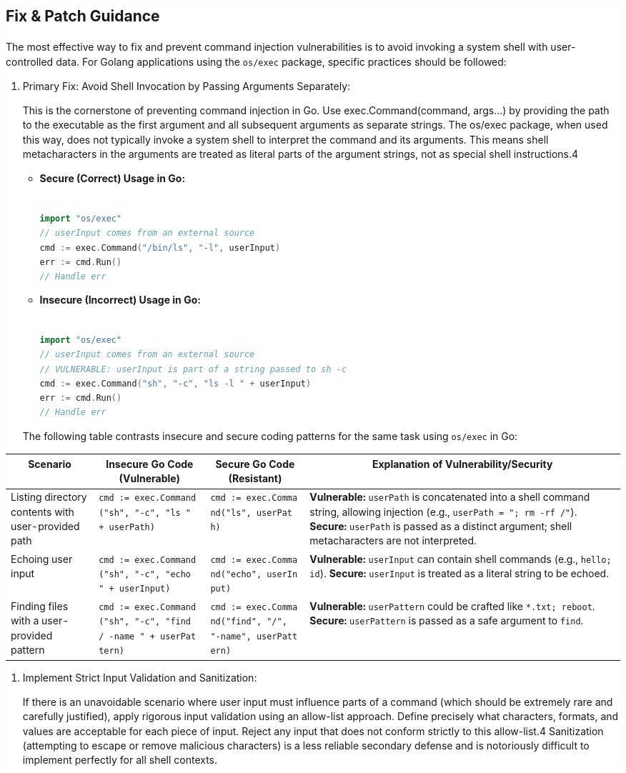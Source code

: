 ## **Fix & Patch Guidance**

The most effective way to fix and prevent command injection vulnerabilities is to avoid invoking a system shell with user-controlled data. For Golang applications using the `os/exec` package, specific practices should be followed:

1. Primary Fix: Avoid Shell Invocation by Passing Arguments Separately:
    
    This is the cornerstone of preventing command injection in Go. Use exec.Command(command, args...) by providing the path to the executable as the first argument and all subsequent arguments as separate strings. The os/exec package, when used this way, does not typically invoke a system shell to interpret the command and its arguments. This means shell metacharacters in the arguments are treated as literal parts of the argument strings, not as special shell instructions.4
    
    - **Secure (Correct) Usage in Go:**
        
        ```go
        
        import "os/exec"
        // userInput comes from an external source
        cmd := exec.Command("/bin/ls", "-l", userInput)
        err := cmd.Run()
        // Handle err
        ```
        
    - **Insecure (Incorrect) Usage in Go:**
        
        ```Go
        
        import "os/exec"
        // userInput comes from an external source
        // VULNERABLE: userInput is part of a string passed to sh -c
        cmd := exec.Command("sh", "-c", "ls -l " + userInput)
        err := cmd.Run()
        // Handle err
        ```
        
    
    The following table contrasts insecure and secure coding patterns for the same task using `os/exec` in Go:
    

| **Scenario** | **Insecure Go Code (Vulnerable)** | **Secure Go Code (Resistant)** | **Explanation of Vulnerability/Security** |
| --- | --- | --- | --- |
| Listing directory contents with user-provided path | `cmd := exec.Command("sh", "-c", "ls " + userPath)` | `cmd := exec.Command("ls", userPath)` | **Vulnerable:** `userPath` is concatenated into a shell command string, allowing injection (e.g., `userPath = "; rm -rf /"`). **Secure:** `userPath` is passed as a distinct argument; shell metacharacters are not interpreted. |
| Echoing user input | `cmd := exec.Command("sh", "-c", "echo " + userInput)` | `cmd := exec.Command("echo", userInput)` | **Vulnerable:** `userInput` can contain shell commands (e.g., `hello; id`). **Secure:** `userInput` is treated as a literal string to be echoed. |
| Finding files with a user-provided pattern | `cmd := exec.Command("sh", "-c", "find / -name " + userPattern)` | `cmd := exec.Command("find", "/", "-name", userPattern)` | **Vulnerable:** `userPattern` could be crafted like `*.txt; reboot`. **Secure:** `userPattern` is passed as a safe argument to `find`. |
1. Implement Strict Input Validation and Sanitization:
    
    If there is an unavoidable scenario where user input must influence parts of a command (which should be extremely rare and carefully justified), apply rigorous input validation using an allow-list approach. Define precisely what characters, formats, and values are acceptable for each piece of input. Reject any input that does not conform strictly to this allow-list.4 Sanitization (attempting to escape or remove malicious characters) is a less reliable secondary defense and is notoriously difficult to implement perfectly for all shell contexts.
    